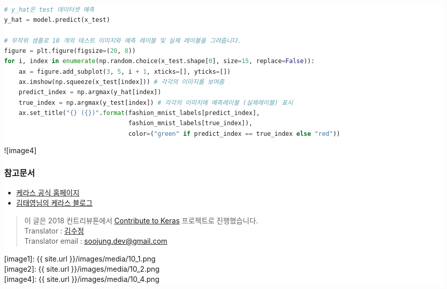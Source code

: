 ```python
# y_hat은 test 데이터셋 예측
y_hat = model.predict(x_test)

# 무작위 샘플로 10 개의 테스트 이미지와 예측 레이블 및 실제 레이블을 그려줍니다.
figure = plt.figure(figsize=(20, 8))
for i, index in enumerate(np.random.choice(x_test.shape[0], size=15, replace=False)):
    ax = figure.add_subplot(3, 5, i + 1, xticks=[], yticks=[])
    ax.imshow(np.squeeze(x_test[index])) # 각각의 이미지를 보여줌
    predict_index = np.argmax(y_hat[index])
    true_index = np.argmax(y_test[index]) # 각각의 이미지에 예측레이블 (실제레이블) 표시
    ax.set_title("{} ({})".format(fashion_mnist_labels[predict_index],
                                  fashion_mnist_labels[true_index]),
                                  color=("green" if predict_index == true_index else "red"))
```

![image4]


### 참고문서
* [케라스 공식 홈페이지]()
* [김태영님의 케라스 블로그](https://tykimos.github.io/)


> 이 글은 2018 컨트리뷰톤에서 [Contribute to Keras](https://github.com/KerasKorea/KEKOxTutorial) 프로젝트로 진행했습니다.  
> Translator : [김수정](https://github.com/SooDevv)   
> Translator email : [soojung.dev@gmail.com](soojung.dev@gmail.com)  


[//]: # (Image References)
[image1]: {{ site.url }}/images/media/10_1.png  
[image2]: {{ site.url }}/images/media/10_2.png  
[image4]: {{ site.url }}/images/media/10_4.png